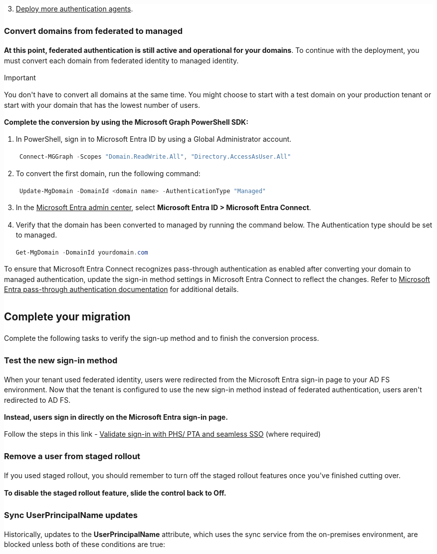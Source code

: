 3. [Deploy more authentication agents](#deploy-more-authentication-agents-for-pta).

### Convert domains from federated to managed

**At this point, federated authentication is still active and operational for your domains**. To continue with the deployment, you must convert each domain from federated identity to managed identity.

>[!IMPORTANT]
> You don't have to convert all domains at the same time. You might choose to start with a test domain on your production tenant or start with your domain that has the lowest number of users.

**Complete the conversion by using the Microsoft Graph PowerShell SDK:**

1. In PowerShell, sign in to Microsoft Entra ID by using a Global Administrator account.
   ```powershell
    Connect-MGGraph -Scopes "Domain.ReadWrite.All", "Directory.AccessAsUser.All"
    ```

2. To convert the first domain, run the following command:
   ```powershell
    Update-MgDomain -DomainId <domain name> -AuthenticationType "Managed"
    ```


3. In the [Microsoft Entra admin center](https://entra.microsoft.com), select **Microsoft Entra ID > Microsoft Entra Connect**.

4. Verify that the domain has been converted to managed by running the command below.  The Authentication type should be set to managed.
    ```powershell
    Get-MgDomain -DomainId yourdomain.com
    ```
To ensure that Microsoft Entra Connect recognizes pass-through authentication as enabled after converting your domain to managed authentication, update the sign-in method settings in Microsoft Entra Connect to reflect the changes. Refer to [Microsoft Entra pass-through authentication documentation](how-to-connect-pta.md) for additional details. 

## Complete your migration

Complete the following tasks to verify the sign-up method and to finish the conversion process.

### Test the new sign-in method

When your tenant used federated identity, users were redirected from the Microsoft Entra sign-in page to your AD FS environment. Now that the tenant is configured to use the new sign-in method instead of federated authentication, users aren't redirected to AD FS. 

**Instead, users sign in directly on the Microsoft Entra sign-in page.**

Follow the steps in this link - [Validate sign-in with PHS/ PTA and seamless SSO](how-to-connect-staged-rollout.md#validation) (where required)

### Remove a user from staged rollout

If you used staged rollout, you should remember to turn off the staged rollout features once you've finished cutting over. 

**To disable the staged rollout feature, slide the control back to Off.**

### Sync UserPrincipalName updates

Historically, updates to the **UserPrincipalName** attribute, which uses the sync service from the on-premises environment, are blocked unless both of these conditions are true:

   ```